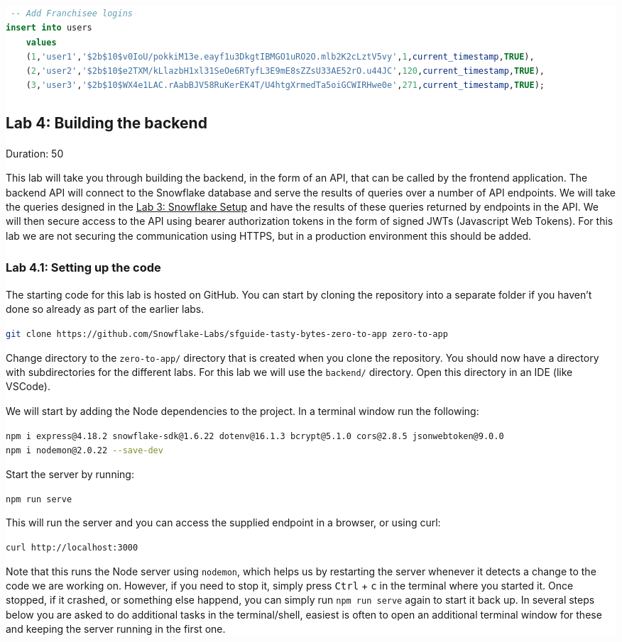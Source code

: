 ```sql
 -- Add Franchisee logins 
insert into users
    values
    (1,'user1','$2b$10$v0IoU/pokkiM13e.eayf1u3DkgtIBMGO1uRO2O.mlb2K2cLztV5vy',1,current_timestamp,TRUE), 
    (2,'user2','$2b$10$e2TXM/kLlazbH1xl31SeOe6RTyfL3E9mE8sZZsU33AE52rO.u44JC',120,current_timestamp,TRUE),
    (3,'user3','$2b$10$WX4e1LAC.rAabBJV58RuKerEK4T/U4htgXrmedTa5oiGCWIRHwe0e',271,current_timestamp,TRUE);
```


## Lab 4: Building the backend
Duration: 50

This lab will take you through building the backend, in the form of an API, that can be called by the frontend application. The backend API will connect to the Snowflake database and serve the results of queries over a number of API endpoints.
We will take the queries designed in the <a href="#3" target="_self">Lab 3: Snowflake Setup</a> and have the results of these queries returned by endpoints in the API.
We will then secure access to the API using bearer authorization tokens in the form of signed JWTs (Javascript Web Tokens). For this lab we are not securing the communication using HTTPS, but in a production environment this should be added.

### Lab 4.1: Setting up the code

The starting code for this lab is hosted on GitHub. You can start by cloning the repository into a separate folder if you haven’t done so already as part of the earlier labs.
```bash
git clone https://github.com/Snowflake-Labs/sfguide-tasty-bytes-zero-to-app zero-to-app
```
Change directory to the `zero-to-app/` directory that is created when you clone the repository. You should now have a directory with subdirectories for the different labs. For this lab we will use the `backend/` directory. Open this directory in an IDE (like VSCode).

We will start by adding the Node dependencies to the project. In a terminal window run the following:
```bash
npm i express@4.18.2 snowflake-sdk@1.6.22 dotenv@16.1.3 bcrypt@5.1.0 cors@2.8.5 jsonwebtoken@9.0.0
npm i nodemon@2.0.22 --save-dev
```

Start the server by running:
```sh
npm run serve
```

This will run the server and you can access the supplied endpoint in a browser, or using curl:
```sh
curl http://localhost:3000
```

Note that this runs the Node server using `nodemon`, which helps us by restarting the server whenever it detects a change to the code we are working on. However, if you need to stop it, simply press <kbd>Ctrl</kbd> + <kbd>c</kbd> in the terminal where you started it. Once stopped, if it crashed, or something else happend, you can simply run `npm run serve` again to start it back up. In several steps below you are asked to do additional tasks in the terminal/shell, easiest is often to open an additional terminal window for these and keeping the server running in the first one.
